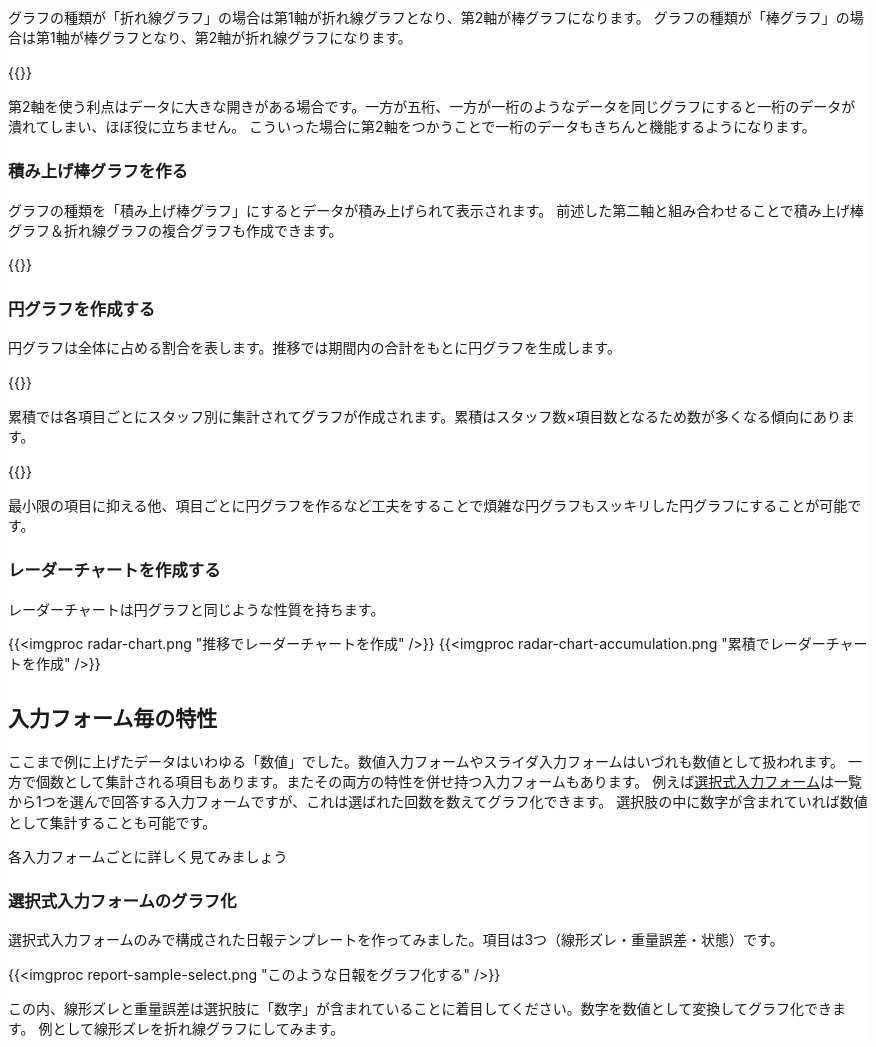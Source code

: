 グラフの種類が「折れ線グラフ」の場合は第1軸が折れ線グラフとなり、第2軸が棒グラフになります。
グラフの種類が「棒グラフ」の場合は第1軸が棒グラフとなり、第2軸が折れ線グラフになります。

{{<appscreen filename="seccond-axis-chart" title="グラフに第２軸を追加する"  >}}


第2軸を使う利点はデータに大きな開きがある場合です。一方が五桁、一方が一桁のようなデータを同じグラフにすると一桁のデータが潰れてしまい、ほぼ役に立ちません。
こういった場合に第2軸をつかうことで一桁のデータもきちんと機能するようになります。

### 積み上げ棒グラフを作る

グラフの種類を「積み上げ棒グラフ」にするとデータが積み上げられて表示されます。
前述した第二軸と組み合わせることで積み上げ棒グラフ＆折れ線グラフの複合グラフも作成できます。

{{<appscreen filename="stack-bar-chart" title="積み上げ棒グラフと折れ線グラフを組み合わせた例"  >}}



### 円グラフを作成する

円グラフは全体に占める割合を表します。推移では期間内の合計をもとに円グラフを生成します。

{{<appscreen filename="pie-chart" title="推移で円グラフを作成"  >}}


累積では各項目ごとにスタッフ別に集計されてグラフが作成されます。累積はスタッフ数×項目数となるため数が多くなる傾向にあります。

{{<appscreen filename="pie-chart-accumulation" title="累積で円グラフを作成"  >}}

最小限の項目に抑える他、項目ごとに円グラフを作るなど工夫をすることで煩雑な円グラフもスッキリした円グラフにすることが可能です。

### レーダーチャートを作成する

レーダーチャートは円グラフと同じような性質を持ちます。

{{<imgproc radar-chart.png "推移でレーダーチャートを作成" />}}
{{<imgproc radar-chart-accumulation.png "累積でレーダーチャートを作成" />}}

## 入力フォーム毎の特性

ここまで例に上げたデータはいわゆる「数値」でした。数値入力フォームやスライダ入力フォームはいづれも数値として扱われます。
一方で個数として集計される項目もあります。またその両方の特性を併せ持つ入力フォームもあります。
例えば[選択式入力フォーム](/manual/initial-setting/template/select/)は一覧から1つを選んで回答する入力フォームですが、これは選ばれた回数を数えてグラフ化できます。
選択肢の中に数字が含まれていれば数値として集計することも可能です。

各入力フォームごとに詳しく見てみましょう

### 選択式入力フォームのグラフ化

選択式入力フォームのみで構成された日報テンプレートを作ってみました。項目は3つ（線形ズレ・重量誤差・状態）です。

{{<imgproc report-sample-select.png "このような日報をグラフ化する" />}}

この内、線形ズレと重量誤差は選択肢に「数字」が含まれていることに着目してください。数字を数値として変換してグラフ化できます。
例として線形ズレを折れ線グラフにしてみます。
